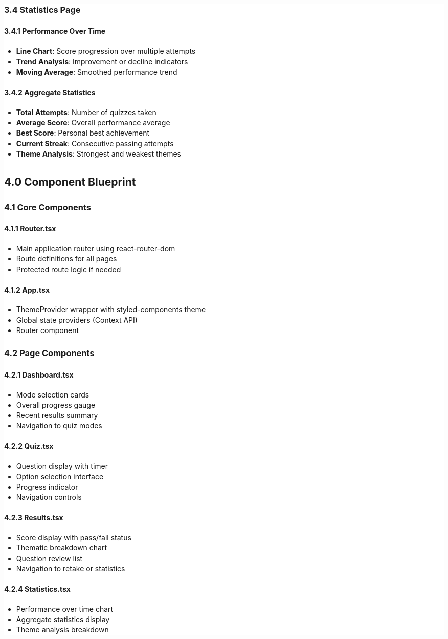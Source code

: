 ### 3.4 Statistics Page

#### 3.4.1 Performance Over Time
- **Line Chart**: Score progression over multiple attempts
- **Trend Analysis**: Improvement or decline indicators
- **Moving Average**: Smoothed performance trend

#### 3.4.2 Aggregate Statistics
- **Total Attempts**: Number of quizzes taken
- **Average Score**: Overall performance average
- **Best Score**: Personal best achievement
- **Current Streak**: Consecutive passing attempts
- **Theme Analysis**: Strongest and weakest themes

## 4.0 Component Blueprint

### 4.1 Core Components

#### 4.1.1 Router.tsx
- Main application router using react-router-dom
- Route definitions for all pages
- Protected route logic if needed

#### 4.1.2 App.tsx
- ThemeProvider wrapper with styled-components theme
- Global state providers (Context API)
- Router component

### 4.2 Page Components

#### 4.2.1 Dashboard.tsx
- Mode selection cards
- Overall progress gauge
- Recent results summary
- Navigation to quiz modes

#### 4.2.2 Quiz.tsx
- Question display with timer
- Option selection interface
- Progress indicator
- Navigation controls

#### 4.2.3 Results.tsx
- Score display with pass/fail status
- Thematic breakdown chart
- Question review list
- Navigation to retake or statistics

#### 4.2.4 Statistics.tsx
- Performance over time chart
- Aggregate statistics display
- Theme analysis breakdown
